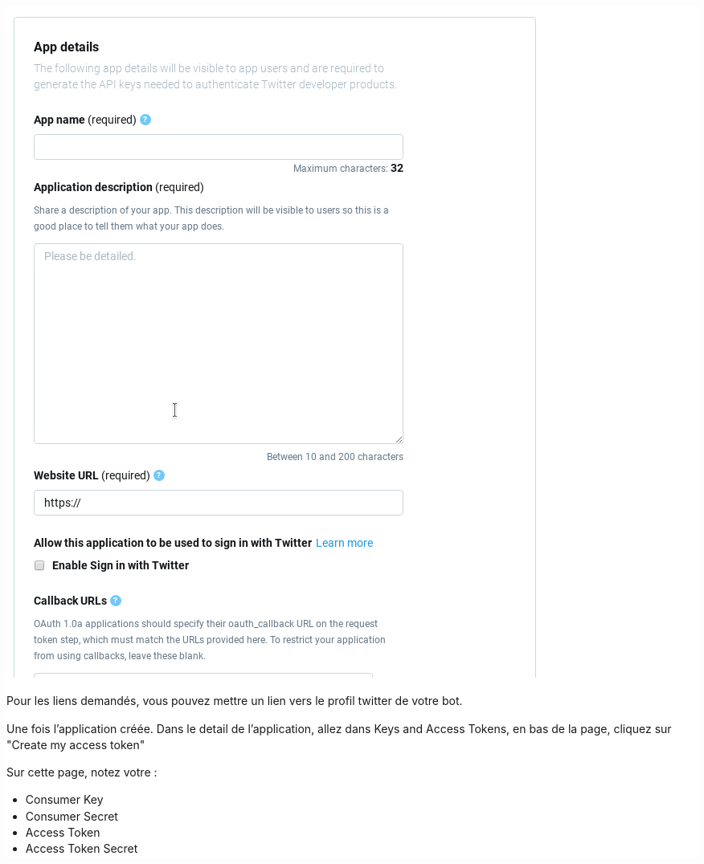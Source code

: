 

![Screenshot_20190620_222237](/assets/images/Screenshot_20190620_222237.png)

Pour les liens demandés, vous pouvez mettre un lien vers le profil twitter de votre bot.

Une fois l’application créée. Dans le detail de l’application, allez dans Keys and Access Tokens, en bas de la page, cliquez sur "Create my access token"

Sur cette page, notez votre :

- Consumer Key
- Consumer Secret
- Access Token
- Access Token Secret
